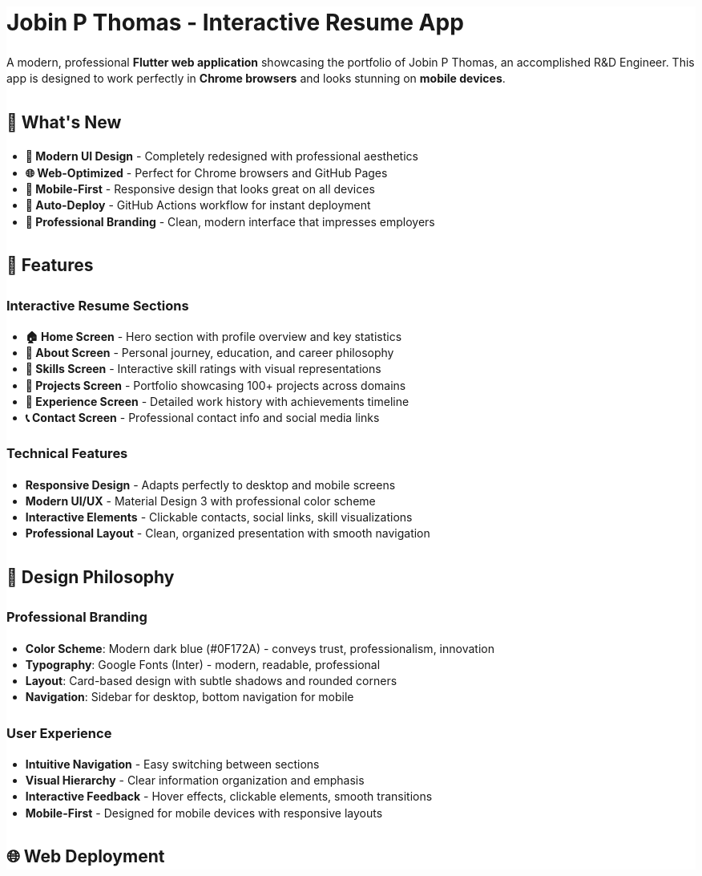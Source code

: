 # Jobin P Thomas - Interactive Resume App



A modern, professional **Flutter web application** showcasing the portfolio of Jobin P Thomas, an accomplished R&D Engineer. This app is designed to work perfectly in **Chrome browsers** and looks stunning on **mobile devices**.

## 🌟 What's New

- **🎨 Modern UI Design** - Completely redesigned with professional aesthetics
- **🌐 Web-Optimized** - Perfect for Chrome browsers and GitHub Pages
- **📱 Mobile-First** - Responsive design that looks great on all devices
- **🚀 Auto-Deploy** - GitHub Actions workflow for instant deployment
- **💼 Professional Branding** - Clean, modern interface that impresses employers

## 🚀 Features

### **Interactive Resume Sections**
- **🏠 Home Screen** - Hero section with profile overview and key statistics
- **👤 About Screen** - Personal journey, education, and career philosophy  
- **🧠 Skills Screen** - Interactive skill ratings with visual representations
- **🚀 Projects Screen** - Portfolio showcasing 100+ projects across domains
- **💼 Experience Screen** - Detailed work history with achievements timeline
- **📞 Contact Screen** - Professional contact info and social media links

### **Technical Features**
- **Responsive Design** - Adapts perfectly to desktop and mobile screens
- **Modern UI/UX** - Material Design 3 with professional color scheme
- **Interactive Elements** - Clickable contacts, social links, skill visualizations
- **Professional Layout** - Clean, organized presentation with smooth navigation

## 🎨 Design Philosophy

### **Professional Branding**
- **Color Scheme**: Modern dark blue (#0F172A) - conveys trust, professionalism, innovation
- **Typography**: Google Fonts (Inter) - modern, readable, professional
- **Layout**: Card-based design with subtle shadows and rounded corners
- **Navigation**: Sidebar for desktop, bottom navigation for mobile

### **User Experience**
- **Intuitive Navigation** - Easy switching between sections
- **Visual Hierarchy** - Clear information organization and emphasis
- **Interactive Feedback** - Hover effects, clickable elements, smooth transitions
- **Mobile-First** - Designed for mobile devices with responsive layouts

## 🌐 Web Deployment
